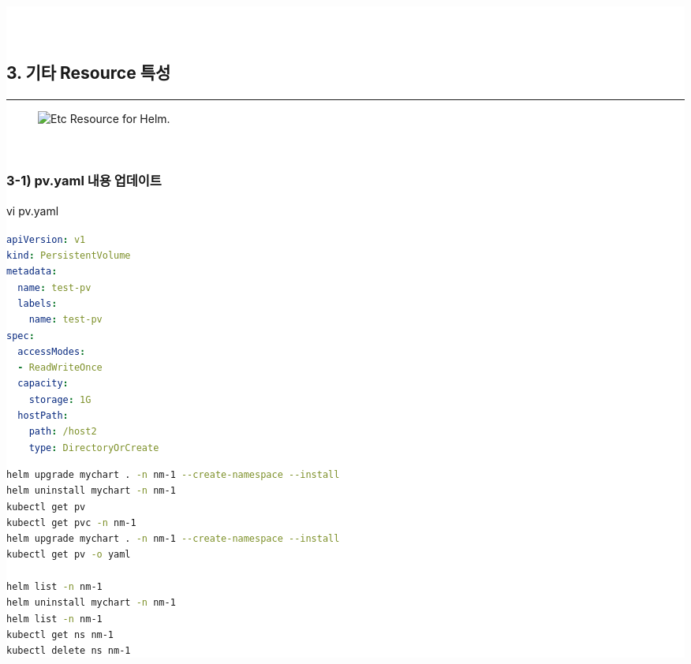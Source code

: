 
<br/>
<br/>




## 3. 기타 Resource 특성

---

<figure>
  <img src="/img/helm/topic/Etc Resource for Helm.jpg"
       alt="Etc Resource for Helm."
       class="mt-3 mb-3 border border-info rounded" />
</figure>



<br/>

### 3-1) pv.yaml 내용 업데이트 

vi pv.yaml

```yaml
apiVersion: v1
kind: PersistentVolume
metadata:
  name: test-pv
  labels:
    name: test-pv
spec:
  accessModes:
  - ReadWriteOnce
  capacity:
    storage: 1G
  hostPath:
    path: /host2
    type: DirectoryOrCreate
```


```sh
helm upgrade mychart . -n nm-1 --create-namespace --install
helm uninstall mychart -n nm-1
kubectl get pv
kubectl get pvc -n nm-1
helm upgrade mychart . -n nm-1 --create-namespace --install
kubectl get pv -o yaml

helm list -n nm-1
helm uninstall mychart -n nm-1
helm list -n nm-1
kubectl get ns nm-1
kubectl delete ns nm-1
```
